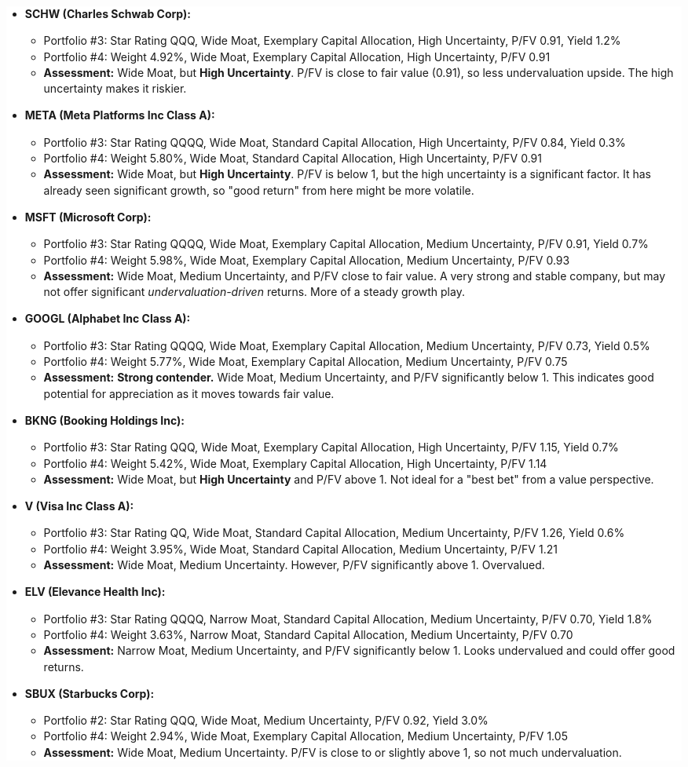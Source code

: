 * **SCHW (Charles Schwab Corp):**
    * Portfolio #3: Star Rating QQQ, Wide Moat, Exemplary Capital Allocation, High Uncertainty, P/FV 0.91, Yield 1.2%
    * Portfolio #4: Weight 4.92%, Wide Moat, Exemplary Capital Allocation, High Uncertainty, P/FV 0.91
    * **Assessment:** Wide Moat, but **High Uncertainty**. P/FV is close to fair value (0.91), so less undervaluation upside. The high uncertainty makes it riskier.

* **META (Meta Platforms Inc Class A):**
    * Portfolio #3: Star Rating QQQQ, Wide Moat, Standard Capital Allocation, High Uncertainty, P/FV 0.84, Yield 0.3%
    * Portfolio #4: Weight 5.80%, Wide Moat, Standard Capital Allocation, High Uncertainty, P/FV 0.91
    * **Assessment:** Wide Moat, but **High Uncertainty**. P/FV is below 1, but the high uncertainty is a significant factor. It has already seen significant growth, so "good return" from here might be more volatile.

* **MSFT (Microsoft Corp):**
    * Portfolio #3: Star Rating QQQQ, Wide Moat, Exemplary Capital Allocation, Medium Uncertainty, P/FV 0.91, Yield 0.7%
    * Portfolio #4: Weight 5.98%, Wide Moat, Exemplary Capital Allocation, Medium Uncertainty, P/FV 0.93
    * **Assessment:** Wide Moat, Medium Uncertainty, and P/FV close to fair value. A very strong and stable company, but may not offer significant *undervaluation-driven* returns. More of a steady growth play.

* **GOOGL (Alphabet Inc Class A):**
    * Portfolio #3: Star Rating QQQQ, Wide Moat, Exemplary Capital Allocation, Medium Uncertainty, P/FV 0.73, Yield 0.5%
    * Portfolio #4: Weight 5.77%, Wide Moat, Exemplary Capital Allocation, Medium Uncertainty, P/FV 0.75
    * **Assessment:** **Strong contender.** Wide Moat, Medium Uncertainty, and P/FV significantly below 1. This indicates good potential for appreciation as it moves towards fair value.

* **BKNG (Booking Holdings Inc):**
    * Portfolio #3: Star Rating QQQ, Wide Moat, Exemplary Capital Allocation, High Uncertainty, P/FV 1.15, Yield 0.7%
    * Portfolio #4: Weight 5.42%, Wide Moat, Exemplary Capital Allocation, High Uncertainty, P/FV 1.14
    * **Assessment:** Wide Moat, but **High Uncertainty** and P/FV above 1. Not ideal for a "best bet" from a value perspective.

* **V (Visa Inc Class A):**
    * Portfolio #3: Star Rating QQ, Wide Moat, Standard Capital Allocation, Medium Uncertainty, P/FV 1.26, Yield 0.6%
    * Portfolio #4: Weight 3.95%, Wide Moat, Standard Capital Allocation, Medium Uncertainty, P/FV 1.21
    * **Assessment:** Wide Moat, Medium Uncertainty. However, P/FV significantly above 1. Overvalued.

* **ELV (Elevance Health Inc):**
    * Portfolio #3: Star Rating QQQQ, Narrow Moat, Standard Capital Allocation, Medium Uncertainty, P/FV 0.70, Yield 1.8%
    * Portfolio #4: Weight 3.63%, Narrow Moat, Standard Capital Allocation, Medium Uncertainty, P/FV 0.70
    * **Assessment:** Narrow Moat, Medium Uncertainty, and P/FV significantly below 1. Looks undervalued and could offer good returns.

* **SBUX (Starbucks Corp):**
    * Portfolio #2: Star Rating QQQ, Wide Moat, Medium Uncertainty, P/FV 0.92, Yield 3.0%
    * Portfolio #4: Weight 2.94%, Wide Moat, Exemplary Capital Allocation, Medium Uncertainty, P/FV 1.05
    * **Assessment:** Wide Moat, Medium Uncertainty. P/FV is close to or slightly above 1, so not much undervaluation.
